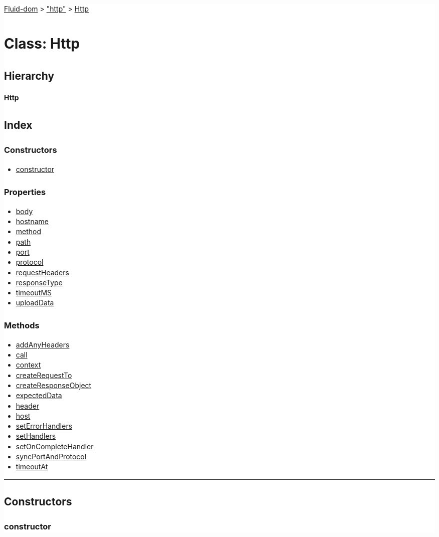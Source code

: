 [Fluid-dom](../README.md) > ["http"](../modules/_http_.md) > [Http](../classes/_http_.http.md)

# Class: Http

## Hierarchy

**Http**

## Index

### Constructors

* [constructor](_http_.http.md#constructor)

### Properties

* [body](_http_.http.md#body)
* [hostname](_http_.http.md#hostname)
* [method](_http_.http.md#method)
* [path](_http_.http.md#path)
* [port](_http_.http.md#port)
* [protocol](_http_.http.md#protocol)
* [requestHeaders](_http_.http.md#requestheaders)
* [responseType](_http_.http.md#responsetype)
* [timeoutMS](_http_.http.md#timeoutms)
* [uploadData](_http_.http.md#uploaddata)

### Methods

* [addAnyHeaders](_http_.http.md#addanyheaders)
* [call](_http_.http.md#call)
* [context](_http_.http.md#context)
* [createRequestTo](_http_.http.md#createrequestto)
* [createResponseObject](_http_.http.md#createresponseobject)
* [expectedData](_http_.http.md#expecteddata)
* [header](_http_.http.md#header)
* [host](_http_.http.md#host)
* [setErrorHandlers](_http_.http.md#seterrorhandlers)
* [setHandlers](_http_.http.md#sethandlers)
* [setOnCompleteHandler](_http_.http.md#setoncompletehandler)
* [syncPortAndProtocol](_http_.http.md#syncportandprotocol)
* [timeoutAt](_http_.http.md#timeoutat)

---

## Constructors

<a id="constructor"></a>

###  constructor
